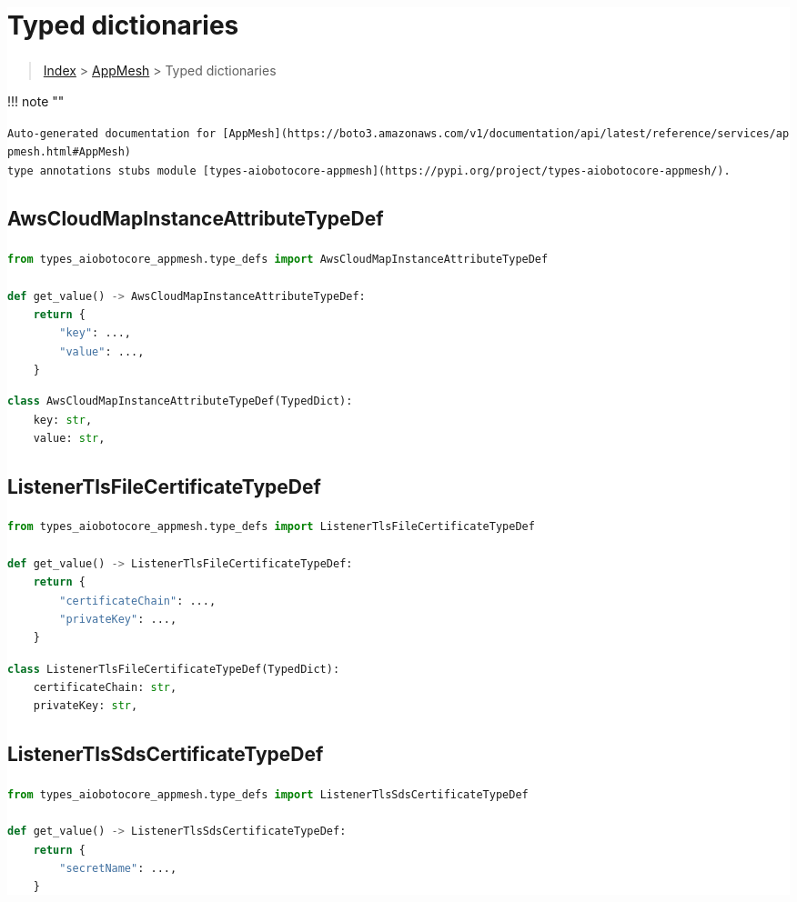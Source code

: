 # Typed dictionaries

> [Index](../README.md) > [AppMesh](./README.md) > Typed dictionaries

!!! note ""

    Auto-generated documentation for [AppMesh](https://boto3.amazonaws.com/v1/documentation/api/latest/reference/services/appmesh.html#AppMesh)
    type annotations stubs module [types-aiobotocore-appmesh](https://pypi.org/project/types-aiobotocore-appmesh/).

## AwsCloudMapInstanceAttributeTypeDef

```python title="Usage Example"
from types_aiobotocore_appmesh.type_defs import AwsCloudMapInstanceAttributeTypeDef

def get_value() -> AwsCloudMapInstanceAttributeTypeDef:
    return {
        "key": ...,
        "value": ...,
    }
```

```python title="Definition"
class AwsCloudMapInstanceAttributeTypeDef(TypedDict):
    key: str,
    value: str,
```

## ListenerTlsFileCertificateTypeDef

```python title="Usage Example"
from types_aiobotocore_appmesh.type_defs import ListenerTlsFileCertificateTypeDef

def get_value() -> ListenerTlsFileCertificateTypeDef:
    return {
        "certificateChain": ...,
        "privateKey": ...,
    }
```

```python title="Definition"
class ListenerTlsFileCertificateTypeDef(TypedDict):
    certificateChain: str,
    privateKey: str,
```

## ListenerTlsSdsCertificateTypeDef

```python title="Usage Example"
from types_aiobotocore_appmesh.type_defs import ListenerTlsSdsCertificateTypeDef

def get_value() -> ListenerTlsSdsCertificateTypeDef:
    return {
        "secretName": ...,
    }
```
